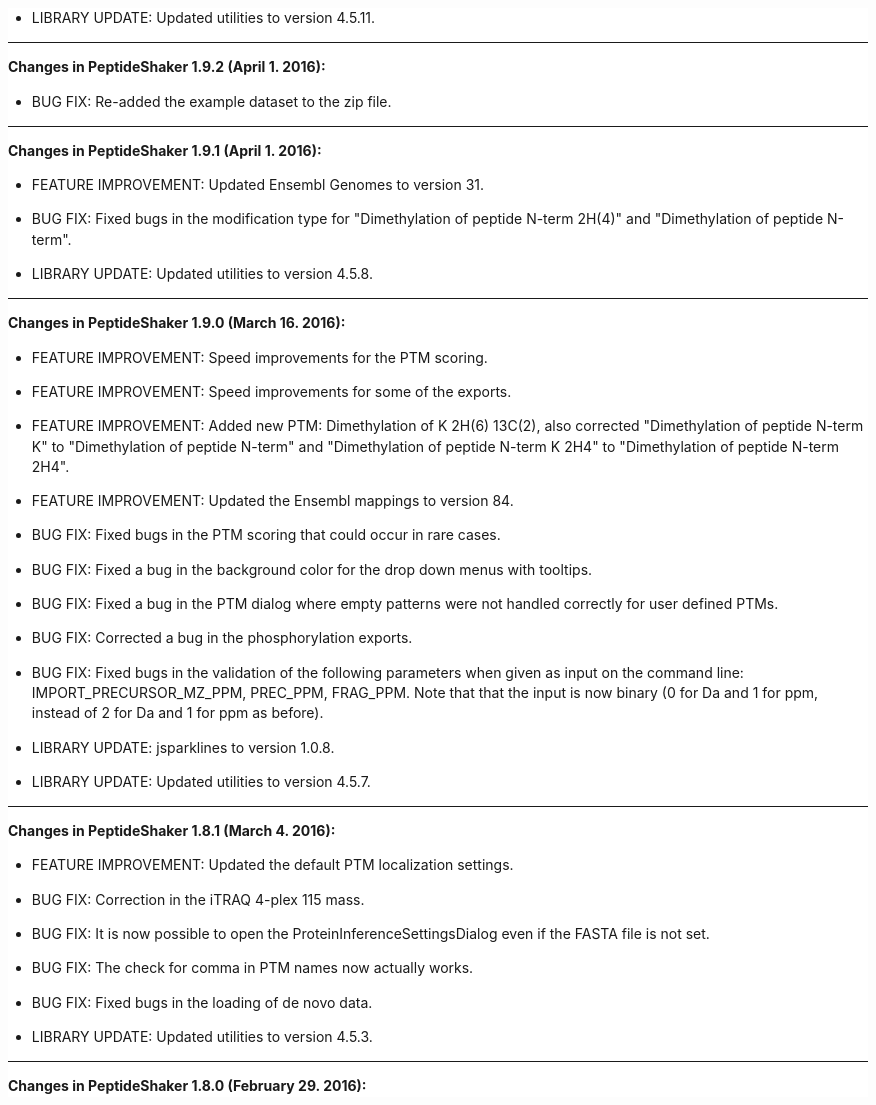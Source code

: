  * LIBRARY UPDATE: Updated utilities to version 4.5.11.

----

**Changes in PeptideShaker 1.9.2 (April 1. 2016):**

* BUG FIX: Re-added the example dataset to the zip file.

----

**Changes in PeptideShaker 1.9.1 (April 1. 2016):**

 * FEATURE IMPROVEMENT: Updated Ensembl Genomes to version 31. 

 * BUG FIX: Fixed bugs in the modification type for "Dimethylation of peptide N-term 2H(4)" and "Dimethylation of peptide N-term".

 * LIBRARY UPDATE: Updated utilities to version 4.5.8.

----

**Changes in PeptideShaker 1.9.0 (March 16. 2016):**

 * FEATURE IMPROVEMENT: Speed improvements for the PTM scoring.
 * FEATURE IMPROVEMENT: Speed improvements for some of the exports.
 * FEATURE IMPROVEMENT: Added new PTM: Dimethylation of K 2H(6) 13C(2), also corrected "Dimethylation of peptide N-term K" to "Dimethylation of peptide N-term" and "Dimethylation of peptide N-term K 2H4" to "Dimethylation of peptide N-term 2H4".
 * FEATURE IMPROVEMENT: Updated the Ensembl mappings to version 84.

 * BUG FIX: Fixed bugs in the PTM scoring that could occur in rare cases.
 * BUG FIX: Fixed a bug in the background color for the drop down menus with tooltips.
 * BUG FIX: Fixed a bug in the PTM dialog where empty patterns were not handled correctly for user defined PTMs.
 * BUG FIX: Corrected a bug in the phosphorylation exports. 
 * BUG FIX: Fixed bugs in the validation of the following parameters when given as input on the command line: IMPORT_PRECURSOR_MZ_PPM, PREC_PPM, FRAG_PPM. Note that that the input is now binary (0 for Da and 1 for ppm, instead of 2 for Da and 1 for ppm as before).

 * LIBRARY UPDATE: jsparklines to version 1.0.8. 
 * LIBRARY UPDATE: Updated utilities to version 4.5.7.

----

**Changes in PeptideShaker 1.8.1 (March 4. 2016):**

* FEATURE IMPROVEMENT: Updated the default PTM localization settings. 

* BUG FIX: Correction in the iTRAQ 4-plex 115 mass.
* BUG FIX: It is now possible to open the ProteinInferenceSettingsDialog even if the FASTA file is not set.
* BUG FIX: The check for comma in PTM names now actually works.
* BUG FIX: Fixed bugs in the loading of de novo data.

* LIBRARY UPDATE: Updated utilities to version 4.5.3.

----

**Changes in PeptideShaker 1.8.0 (February 29. 2016):**
